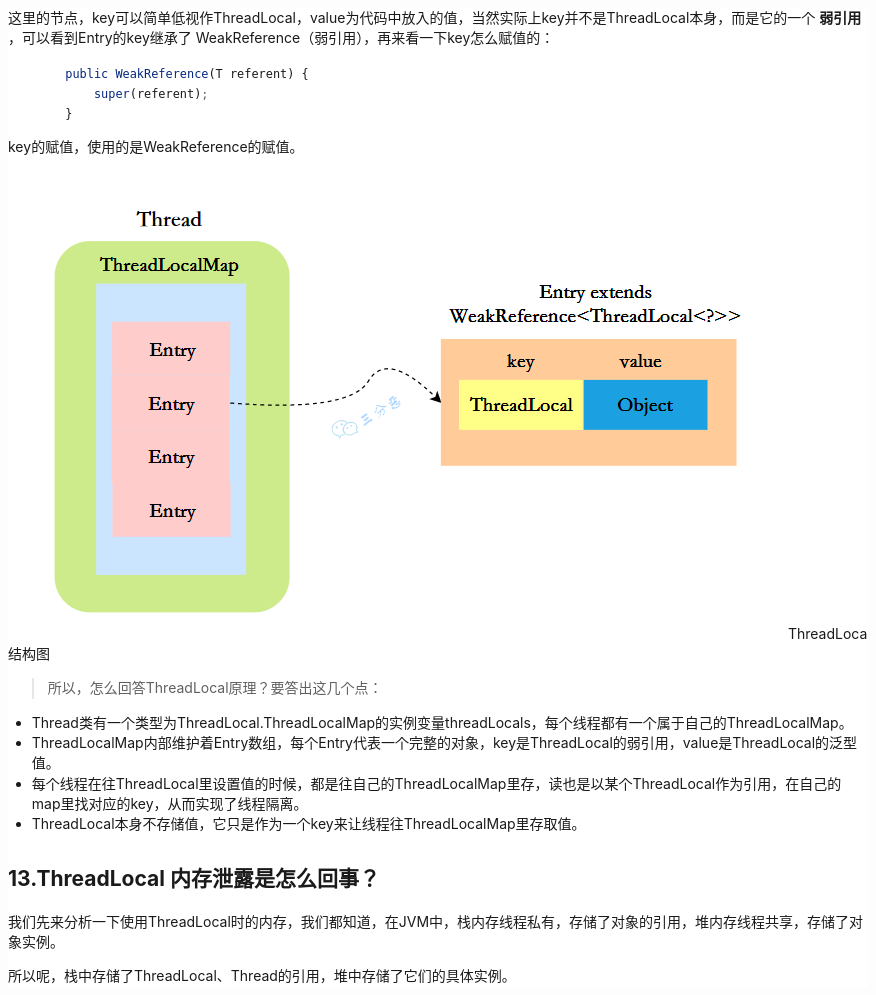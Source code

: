 

这里的节点，key可以简单低视作ThreadLocal，value为代码中放入的值，当然实际上key并不是ThreadLocal本身，而是它的一个
**弱引用** ，可以看到Entry的key继承了 WeakReference（弱引用），再来看一下key怎么赋值的：

```javascript
        public WeakReference(T referent) {  
            super(referent);  
        }
```    
    
  
    

key的赋值，使用的是WeakReference的赋值。

![](images/3a9164e5-f482-45a6-9d76-428b754549ab.jpg)
ThreadLoca结构图

> 所以，怎么回答ThreadLocal原理？要答出这几个点：

  * Thread类有一个类型为ThreadLocal.ThreadLocalMap的实例变量threadLocals，每个线程都有一个属于自己的ThreadLocalMap。 
  * ThreadLocalMap内部维护着Entry数组，每个Entry代表一个完整的对象，key是ThreadLocal的弱引用，value是ThreadLocal的泛型值。 
  * 每个线程在往ThreadLocal里设置值的时候，都是往自己的ThreadLocalMap里存，读也是以某个ThreadLocal作为引用，在自己的map里找对应的key，从而实现了线程隔离。 
  * ThreadLocal本身不存储值，它只是作为一个key来让线程往ThreadLocalMap里存取值。 

##  13.ThreadLocal 内存泄露是怎么回事？

我们先来分析一下使用ThreadLocal时的内存，我们都知道，在JVM中，栈内存线程私有，存储了对象的引用，堆内存线程共享，存储了对象实例。

所以呢，栈中存储了ThreadLocal、Thread的引用，堆中存储了它们的具体实例。
